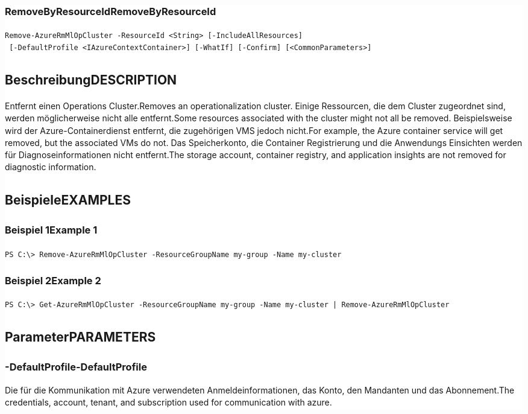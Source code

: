 ### <span data-ttu-id="0b6b0-107">RemoveByResourceId</span><span class="sxs-lookup"><span data-stu-id="0b6b0-107">RemoveByResourceId</span></span>
```
Remove-AzureRmMlOpCluster -ResourceId <String> [-IncludeAllResources]
 [-DefaultProfile <IAzureContextContainer>] [-WhatIf] [-Confirm] [<CommonParameters>]
```

## <span data-ttu-id="0b6b0-108">Beschreibung</span><span class="sxs-lookup"><span data-stu-id="0b6b0-108">DESCRIPTION</span></span>
<span data-ttu-id="0b6b0-109">Entfernt einen Operations Cluster.</span><span class="sxs-lookup"><span data-stu-id="0b6b0-109">Removes an operationalization cluster.</span></span> <span data-ttu-id="0b6b0-110">Einige Ressourcen, die dem Cluster zugeordnet sind, werden möglicherweise nicht alle entfernt.</span><span class="sxs-lookup"><span data-stu-id="0b6b0-110">Some resources associated with the cluster might not all be removed.</span></span> <span data-ttu-id="0b6b0-111">Beispielsweise wird der Azure-Containerdienst entfernt, die zugehörigen VMS jedoch nicht.</span><span class="sxs-lookup"><span data-stu-id="0b6b0-111">For example, the Azure container service will get removed, but the associated VMs do not.</span></span> <span data-ttu-id="0b6b0-112">Das Speicherkonto, die Container Registrierung und die Anwendungs Einsichten werden für Diagnoseinformationen nicht entfernt.</span><span class="sxs-lookup"><span data-stu-id="0b6b0-112">The storage account, container registry, and application insights are not removed for diagnostic information.</span></span>

## <span data-ttu-id="0b6b0-113">Beispiele</span><span class="sxs-lookup"><span data-stu-id="0b6b0-113">EXAMPLES</span></span>

### <span data-ttu-id="0b6b0-114">Beispiel 1</span><span class="sxs-lookup"><span data-stu-id="0b6b0-114">Example 1</span></span>
```
PS C:\> Remove-AzureRmMlOpCluster -ResourceGroupName my-group -Name my-cluster
```

### <span data-ttu-id="0b6b0-115">Beispiel 2</span><span class="sxs-lookup"><span data-stu-id="0b6b0-115">Example 2</span></span>
```
PS C:\> Get-AzureRmMlOpCluster -ResourceGroupName my-group -Name my-cluster | Remove-AzureRmMlOpCluster
```

## <span data-ttu-id="0b6b0-116">Parameter</span><span class="sxs-lookup"><span data-stu-id="0b6b0-116">PARAMETERS</span></span>

### <span data-ttu-id="0b6b0-117">-DefaultProfile</span><span class="sxs-lookup"><span data-stu-id="0b6b0-117">-DefaultProfile</span></span>
<span data-ttu-id="0b6b0-118">Die für die Kommunikation mit Azure verwendeten Anmeldeinformationen, das Konto, den Mandanten und das Abonnement.</span><span class="sxs-lookup"><span data-stu-id="0b6b0-118">The credentials, account, tenant, and subscription used for communication with azure.</span></span>
